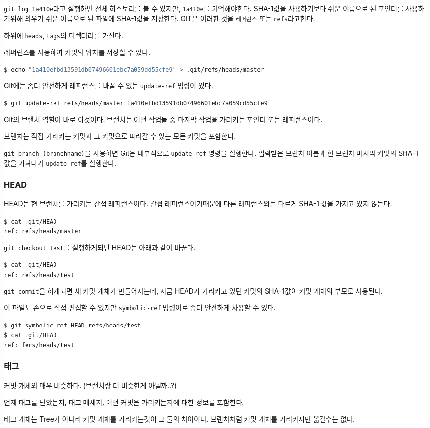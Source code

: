 `git log 1a410e`라고 실행하면 전체 히스토리를 볼 수 있지만, `1a410e`를 기억해야한다.  SHA-1값을 사용하기보다 쉬운 이름으로 된 포인터를 사용하기위해 외우기 쉬운 이름으로 된 파일에 SHA-1값을 저장한다. GIT은 이러한 것을 `레퍼런스` 또는 `refs`라고한다. 

하위에 `heads`, `tags`의 디렉터리를 가진다.

레퍼런스를 사용하여 커밋의 위치를 저장할 수 있다.

```bash
$ echo "1a410efbd13591db07496601ebc7a059dd55cfe9" > .git/refs/heads/master
```

Git에는 좀더 안전하게 레퍼런스를 바꿀 수 있는 `update-ref` 명령이 있다.

```bash
$ git update-ref refs/heads/master 1a410efbd13591db07496601ebc7a059dd55cfe9
```

Git의 브랜치 역할이 바로 이것이다. 브랜치는 어떤 작업들 중 마지막 작업을 가리키는 포인터 또는 레퍼런스이다.

브랜치는 직접 가리키는 커밋과 그 커밋으로 따라갈 수 있는 모든 커밋을 포함한다.

`git branch (branchname)`을 사용하면 Git은 내부적으로 `update-ref` 명령을 실행한다. 입력받은 브랜치 이름과 현 브랜치 마지막 커밋의 SHA-1 값을 가져다가 `update-ref`를 실행한다.



### HEAD

HEAD는 현 브랜치를 가리키는 간접 레퍼런스이다. 간접 레퍼런스이기때문에 다른 레퍼런스와는 다르게 SHA-1 값을 가지고 있지 않는다.

```bash
$ cat .git/HEAD
ref: refs/heads/master
```

`git checkout test`를 실행하게되면 HEAD는 아래과 같이 바꾼다.

```bash
$ cat .git/HEAD
ref: refs/heads/test
```

`git commit`을 하게되면 새 커밋 개체가 만들어지는데, 지금 HEAD가 가리키고 있던 커밋의 SHA-1값이 커밋 개체의 부모로 사용된다.

이 파일도 손으로 직접 편집할 수 있지만 `symbolic-ref` 명령어로 좀더 안전하게 사용할 수 있다.

```bash
$ git symbolic-ref HEAD refs/heads/test
$ cat .git/HEAD
ref: fers/heads/test
```



### 태그

커밋 개체외 매우 비슷하다.  (브랜치랑 더 비슷한게 아닐까..?)

언제 태그를 달았는지, 태그 메세지, 어떤 커밋을 가리키는지에 대한 정보를 포함한다.

태그 개체는 Tree가 아니라 커밋 개체를 가리키는것이 그 둘의 차이이다. 브랜치처럼 커밋 개체를 가리키지만 옮길수는 없다.

